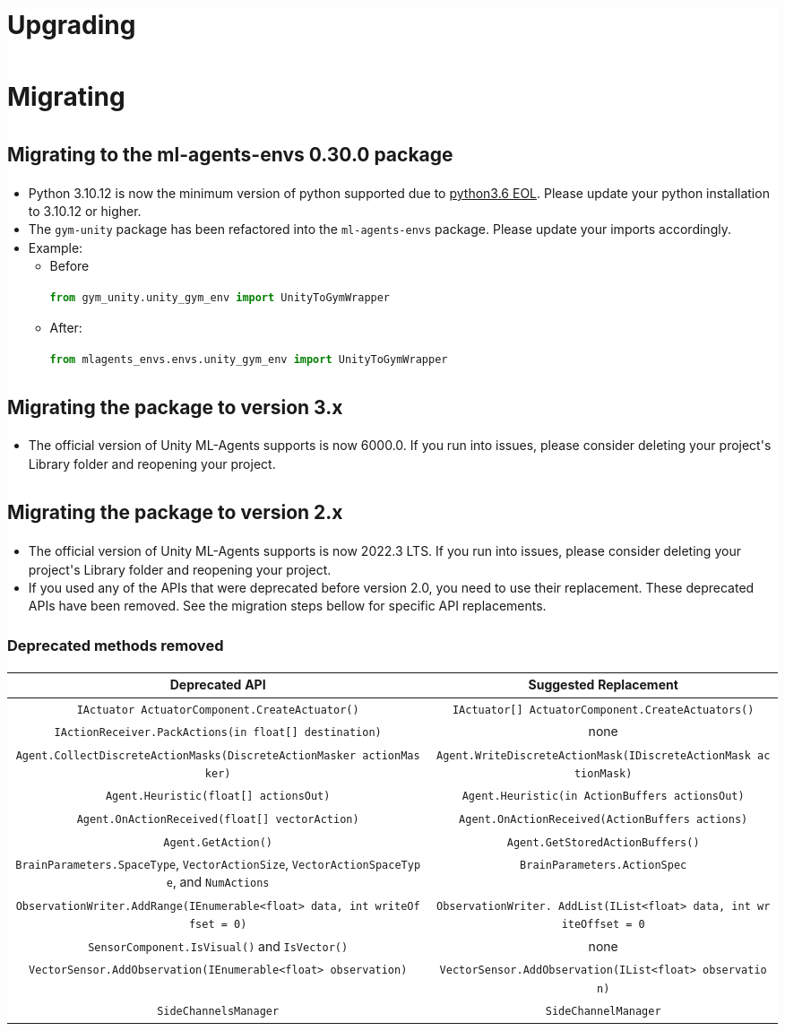 # Upgrading

# Migrating

## Migrating to the ml-agents-envs 0.30.0 package
- Python 3.10.12 is now the minimum version of python supported due to [python3.6 EOL](https://endoflife.date/python). Please update your python installation to 3.10.12 or higher.
- The `gym-unity` package has been refactored into the `ml-agents-envs` package. Please update your imports accordingly.
- Example:
  - Before
    ```python
    from gym_unity.unity_gym_env import UnityToGymWrapper
    ```
  - After:
    ```python
    from mlagents_envs.envs.unity_gym_env import UnityToGymWrapper
    ```

## Migrating the package to version 3.x
- The official version of Unity ML-Agents supports is now 6000.0. If you run into issues, please consider deleting your project's Library folder and reopening your project.


## Migrating the package to version 2.x
- The official version of Unity ML-Agents supports is now 2022.3 LTS. If you run into issues, please consider deleting your project's Library folder and reopening your project.
- If you used any of the APIs that were deprecated before version 2.0, you need to use their replacement. These deprecated APIs have been removed. See the migration steps bellow for specific API replacements.

### Deprecated methods removed
| **Deprecated API** | **Suggested Replacement** |
|:-------:|:------:|
| `IActuator ActuatorComponent.CreateActuator()` | `IActuator[] ActuatorComponent.CreateActuators()` |
| `IActionReceiver.PackActions(in float[] destination)` | none |
| `Agent.CollectDiscreteActionMasks(DiscreteActionMasker actionMasker)` | `Agent.WriteDiscreteActionMask(IDiscreteActionMask actionMask)` |
| `Agent.Heuristic(float[] actionsOut)` | `Agent.Heuristic(in ActionBuffers actionsOut)` |
| `Agent.OnActionReceived(float[] vectorAction)` | `Agent.OnActionReceived(ActionBuffers actions)` |
| `Agent.GetAction()` | `Agent.GetStoredActionBuffers()` |
| `BrainParameters.SpaceType`, `VectorActionSize`, `VectorActionSpaceType`, and `NumActions` | `BrainParameters.ActionSpec` |
| `ObservationWriter.AddRange(IEnumerable<float> data, int writeOffset = 0)` | `ObservationWriter. AddList(IList<float> data, int writeOffset = 0` |
| `SensorComponent.IsVisual()` and `IsVector()` | none |
| `VectorSensor.AddObservation(IEnumerable<float> observation)` | `VectorSensor.AddObservation(IList<float> observation)` |
| `SideChannelsManager` | `SideChannelManager` |
